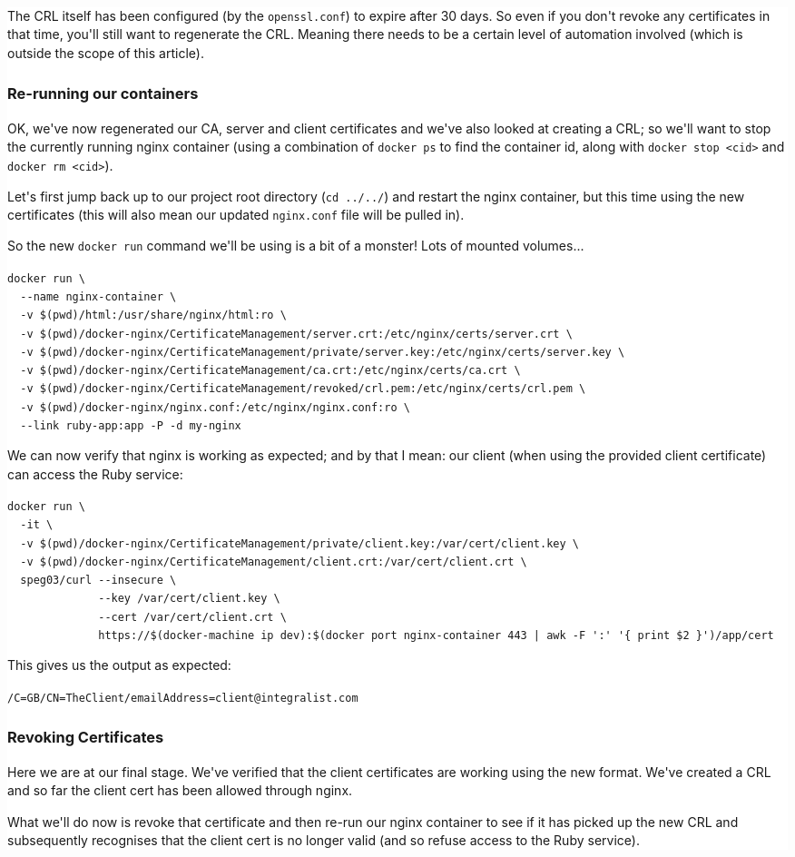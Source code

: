 The CRL itself has been configured (by the `openssl.conf`) to expire after 30 days. So even if you don't revoke any certificates in that time, you'll still want to regenerate the CRL. Meaning there needs to be a certain level of automation involved (which is outside the scope of this article).

### Re-running our containers

OK, we've now regenerated our CA, server and client certificates and we've also looked at creating a CRL; so we'll want to stop the currently running nginx container (using a combination of `docker ps` to find the container id, along with `docker stop <cid>` and `docker rm <cid>`).

Let's first jump back up to our project root directory (`cd ../../`) and restart the nginx container, but this time using the new certificates (this will also mean our updated `nginx.conf` file will be pulled in).

So the new `docker run` command we'll be using is a bit of a monster! Lots of mounted volumes...

```
docker run \
  --name nginx-container \
  -v $(pwd)/html:/usr/share/nginx/html:ro \
  -v $(pwd)/docker-nginx/CertificateManagement/server.crt:/etc/nginx/certs/server.crt \
  -v $(pwd)/docker-nginx/CertificateManagement/private/server.key:/etc/nginx/certs/server.key \
  -v $(pwd)/docker-nginx/CertificateManagement/ca.crt:/etc/nginx/certs/ca.crt \
  -v $(pwd)/docker-nginx/CertificateManagement/revoked/crl.pem:/etc/nginx/certs/crl.pem \
  -v $(pwd)/docker-nginx/nginx.conf:/etc/nginx/nginx.conf:ro \
  --link ruby-app:app -P -d my-nginx
```

We can now verify that nginx is working as expected; and by that I mean: our client (when using the provided client certificate) can access the Ruby service:

```
docker run \
  -it \
  -v $(pwd)/docker-nginx/CertificateManagement/private/client.key:/var/cert/client.key \
  -v $(pwd)/docker-nginx/CertificateManagement/client.crt:/var/cert/client.crt \
  speg03/curl --insecure \
              --key /var/cert/client.key \
              --cert /var/cert/client.crt \
              https://$(docker-machine ip dev):$(docker port nginx-container 443 | awk -F ':' '{ print $2 }')/app/cert
```

This gives us the output as expected:

```
/C=GB/CN=TheClient/emailAddress=client@integralist.com
```

### Revoking Certificates

Here we are at our final stage. We've verified that the client certificates are working using the new format. We've created a CRL and so far the client cert has been allowed through nginx.

What we'll do now is revoke that certificate and then re-run our nginx container to see if it has picked up the new CRL and subsequently recognises that the client cert is no longer valid (and so refuse access to the Ruby service).
